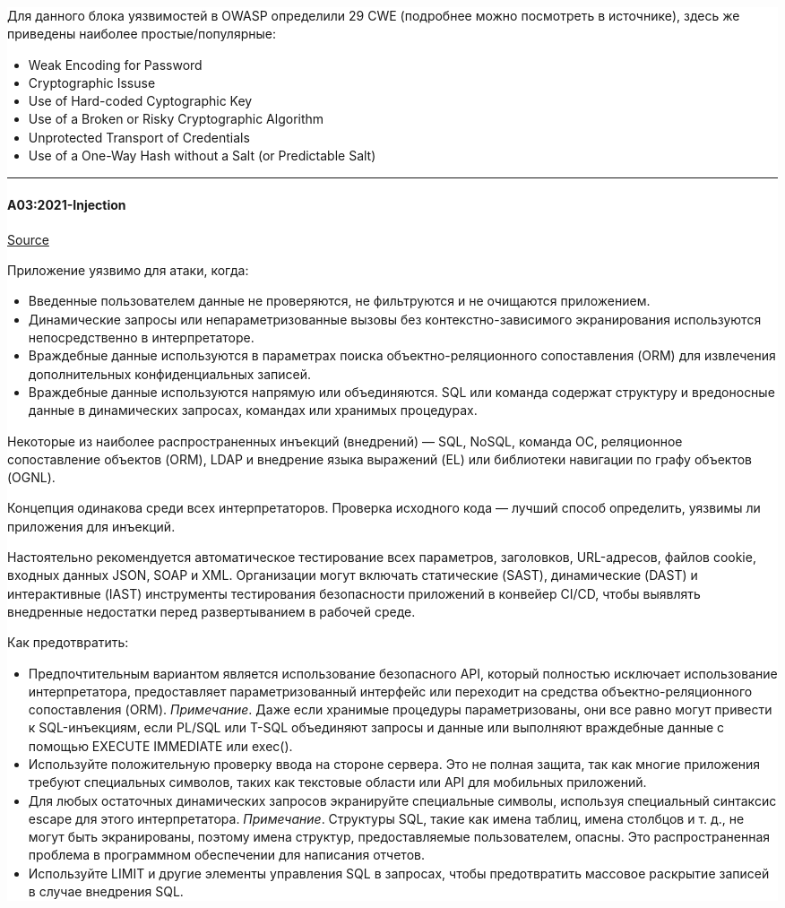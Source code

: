Для данного блока уязвимостей в OWASP определили 29 CWE (подробнее можно посмотреть в источнике), здесь же приведены наиболее простые/популярные:

* Weak Encoding for Password
* Cryptographic Issuse
* Use of Hard-coded Cyptographic Key
* Use of a Broken or Risky Cryptographic Algorithm
* Unprotected Transport of Credentials
* Use of a One-Way Hash without a Salt (or Predictable Salt)

------------------------------------------------------------

#### A03:2021-Injection

[Source](https://owasp.org/Top10/A03_2021-Injection/)

Приложение уязвимо для атаки, когда:

* Введенные пользователем данные не проверяются, не фильтруются и не очищаются приложением.
* Динамические запросы или непараметризованные вызовы без контекстно-зависимого экранирования используются непосредственно в интерпретаторе.
* Враждебные данные используются в параметрах поиска объектно-реляционного сопоставления (ORM) для извлечения дополнительных конфиденциальных записей.
* Враждебные данные используются напрямую или объединяются. SQL или команда содержат структуру и вредоносные данные в динамических запросах, командах или хранимых процедурах.

Некоторые из наиболее распространенных инъекций (внедрений) — SQL, NoSQL, команда ОС, реляционное сопоставление объектов (ORM), LDAP и внедрение языка выражений (EL) или библиотеки навигации по графу объектов (OGNL). 

Концепция одинакова среди всех интерпретаторов. Проверка исходного кода — лучший способ определить, уязвимы ли приложения для инъекций. 

Настоятельно рекомендуется автоматическое тестирование всех параметров, заголовков, URL-адресов, файлов cookie, входных данных JSON, SOAP и XML. Организации могут включать статические (SAST), динамические (DAST) и интерактивные (IAST) инструменты тестирования безопасности приложений в конвейер CI/CD, чтобы выявлять внедренные недостатки перед развертыванием в рабочей среде.

Как предотвратить:

* Предпочтительным вариантом является использование безопасного API, который полностью исключает использование интерпретатора, предоставляет параметризованный интерфейс или переходит на средства объектно-реляционного сопоставления (ORM).
	_Примечание_. Даже если хранимые процедуры параметризованы, они все равно могут привести к SQL-инъекциям, если PL/SQL или T-SQL объединяют запросы и данные или выполняют враждебные данные с помощью EXECUTE IMMEDIATE или exec().
* Используйте положительную проверку ввода на стороне сервера. Это не полная защита, так как многие приложения требуют специальных символов, таких как текстовые области или API для мобильных приложений.
* Для любых остаточных динамических запросов экранируйте специальные символы, используя специальный синтаксис escape для этого интерпретатора.
	_Примечание_. Структуры SQL, такие как имена таблиц, имена столбцов и т. д., не могут быть экранированы, поэтому имена структур, предоставляемые пользователем, опасны. Это распространенная проблема в программном обеспечении для написания отчетов.
* Используйте LIMIT и другие элементы управления SQL в запросах, чтобы предотвратить массовое раскрытие записей в случае внедрения SQL.
